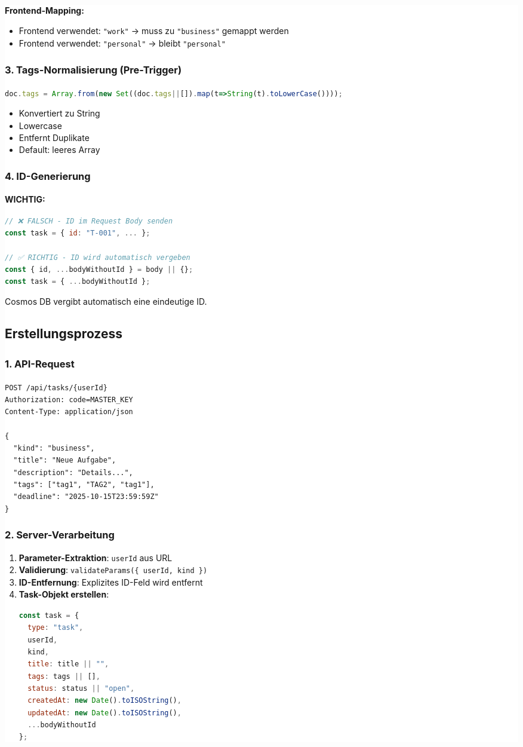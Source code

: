 **Frontend-Mapping:**
- Frontend verwendet: `"work"` → muss zu `"business"` gemappt werden
- Frontend verwendet: `"personal"` → bleibt `"personal"`

### 3. Tags-Normalisierung (Pre-Trigger)

```javascript
doc.tags = Array.from(new Set((doc.tags||[]).map(t=>String(t).toLowerCase())));
```

- Konvertiert zu String
- Lowercase
- Entfernt Duplikate
- Default: leeres Array

### 4. ID-Generierung

**WICHTIG:**
```javascript
// ❌ FALSCH - ID im Request Body senden
const task = { id: "T-001", ... };

// ✅ RICHTIG - ID wird automatisch vergeben
const { id, ...bodyWithoutId } = body || {};
const task = { ...bodyWithoutId };
```

Cosmos DB vergibt automatisch eine eindeutige ID.

## Erstellungsprozess

### 1. API-Request

```http
POST /api/tasks/{userId}
Authorization: code=MASTER_KEY
Content-Type: application/json

{
  "kind": "business",
  "title": "Neue Aufgabe",
  "description": "Details...",
  "tags": ["tag1", "TAG2", "tag1"],
  "deadline": "2025-10-15T23:59:59Z"
}
```

### 2. Server-Verarbeitung

1. **Parameter-Extraktion**: `userId` aus URL
2. **Validierung**: `validateParams({ userId, kind })`
3. **ID-Entfernung**: Explizites ID-Feld wird entfernt
4. **Task-Objekt erstellen**:
   ```javascript
   const task = {
     type: "task",
     userId,
     kind,
     title: title || "",
     tags: tags || [],
     status: status || "open",
     createdAt: new Date().toISOString(),
     updatedAt: new Date().toISOString(),
     ...bodyWithoutId
   };
   ```
